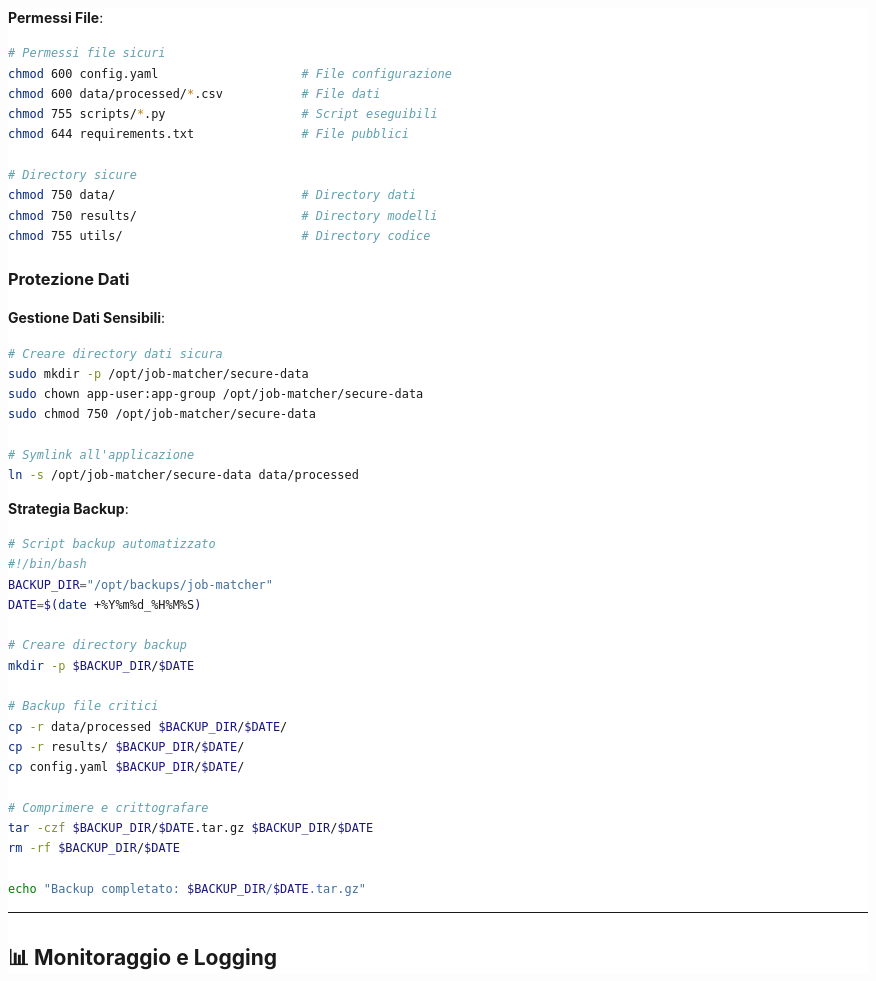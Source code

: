 **Permessi File**:
```bash
# Permessi file sicuri
chmod 600 config.yaml                    # File configurazione
chmod 600 data/processed/*.csv           # File dati  
chmod 755 scripts/*.py                   # Script eseguibili
chmod 644 requirements.txt               # File pubblici

# Directory sicure
chmod 750 data/                          # Directory dati
chmod 750 results/                       # Directory modelli
chmod 755 utils/                         # Directory codice
```

### Protezione Dati

**Gestione Dati Sensibili**:
```bash
# Creare directory dati sicura
sudo mkdir -p /opt/job-matcher/secure-data
sudo chown app-user:app-group /opt/job-matcher/secure-data
sudo chmod 750 /opt/job-matcher/secure-data

# Symlink all'applicazione
ln -s /opt/job-matcher/secure-data data/processed
```

**Strategia Backup**:
```bash
# Script backup automatizzato
#!/bin/bash
BACKUP_DIR="/opt/backups/job-matcher"
DATE=$(date +%Y%m%d_%H%M%S)

# Creare directory backup
mkdir -p $BACKUP_DIR/$DATE

# Backup file critici
cp -r data/processed $BACKUP_DIR/$DATE/
cp -r results/ $BACKUP_DIR/$DATE/
cp config.yaml $BACKUP_DIR/$DATE/

# Comprimere e crittografare
tar -czf $BACKUP_DIR/$DATE.tar.gz $BACKUP_DIR/$DATE
rm -rf $BACKUP_DIR/$DATE

echo "Backup completato: $BACKUP_DIR/$DATE.tar.gz"
```

---

## 📊 Monitoraggio e Logging
